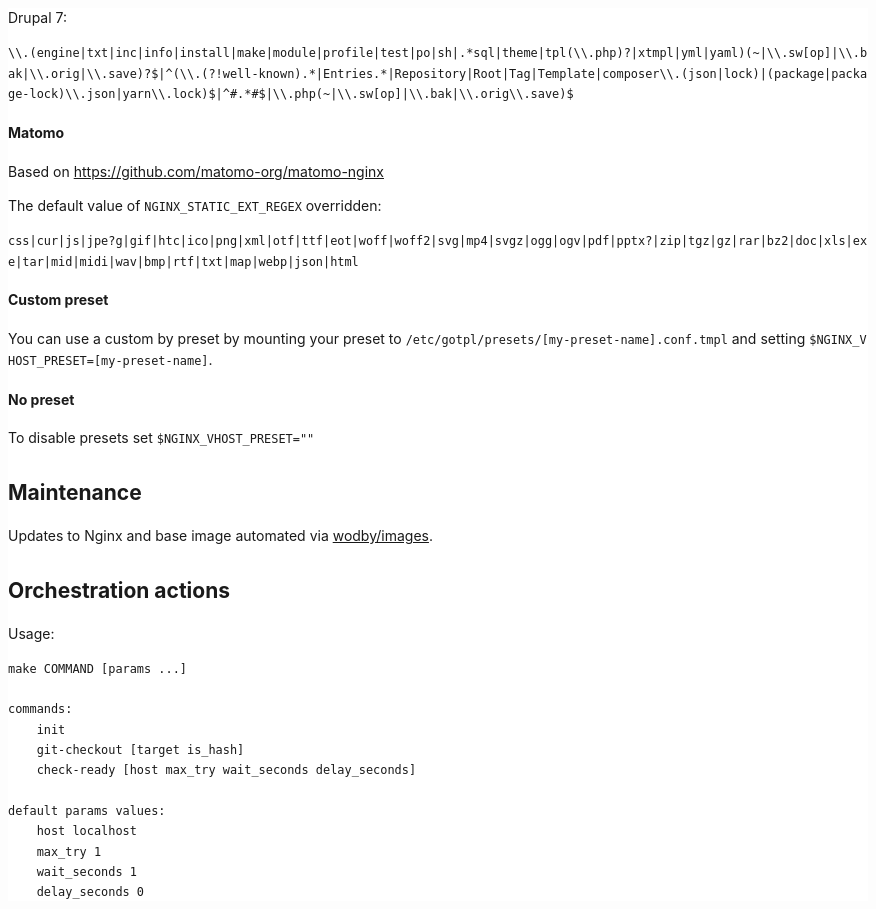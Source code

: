 Drupal 7:

```
\\.(engine|txt|inc|info|install|make|module|profile|test|po|sh|.*sql|theme|tpl(\\.php)?|xtmpl|yml|yaml)(~|\\.sw[op]|\\.bak|\\.orig|\\.save)?$|^(\\.(?!well-known).*|Entries.*|Repository|Root|Tag|Template|composer\\.(json|lock)|(package|package-lock)\\.json|yarn\\.lock)$|^#.*#$|\\.php(~|\\.sw[op]|\\.bak|\\.orig\\.save)$
```

[Drupal 11]: https://github.com/wodby/nginx/blob/master/templates/presets/drupal11.conf.tmpl

[Drupal 10]: https://github.com/wodby/nginx/blob/master/templates/presets/drupal10.conf.tmpl

[Drupal 9]: https://github.com/wodby/nginx/blob/master/templates/presets/drupal9.conf.tmpl

[Drupal 8]: https://github.com/wodby/nginx/blob/master/templates/presets/drupal8.conf.tmpl

[Drupal 7]: https://github.com/wodby/nginx/blob/master/templates/presets/drupal7.conf.tmpl

#### Matomo

Based on https://github.com/matomo-org/matomo-nginx

The default value of `NGINX_STATIC_EXT_REGEX` overridden:

```
css|cur|js|jpe?g|gif|htc|ico|png|xml|otf|ttf|eot|woff|woff2|svg|mp4|svgz|ogg|ogv|pdf|pptx?|zip|tgz|gz|rar|bz2|doc|xls|exe|tar|mid|midi|wav|bmp|rtf|txt|map|webp|json|html
```

#### Custom preset

You can use a custom by preset by mounting your preset to `/etc/gotpl/presets/[my-preset-name].conf.tmpl` and
setting `$NGINX_VHOST_PRESET=[my-preset-name]`.

#### No preset

To disable presets set `$NGINX_VHOST_PRESET=""`

## Maintenance

Updates to Nginx and base image automated via [wodby/images](https://github.com/wodby/images).

## Orchestration actions

Usage:

```
make COMMAND [params ...]

commands:
    init
    git-checkout [target is_hash]
    check-ready [host max_try wait_seconds delay_seconds]

default params values:
    host localhost
    max_try 1
    wait_seconds 1
    delay_seconds 0
```


[brotli]: https://github.com/google/ngx_brotli
[http_addition]: http://nginx.org/en/docs/http/ngx_http_addition_module.html
[http_auth_request]: http://nginx.org/en/docs/http/ngx_http_auth_request_module.html
[http_dav]: http://nginx.org/en/docs/http/ngx_http_dav_module.html
[http_flv]: http://nginx.org/en/docs/http/ngx_http_flv_module.html
[http_gunzip]: http://nginx.org/en/docs/http/ngx_http_gunzip_module.html
[http_gzip_static]: http://nginx.org/en/docs/http/ngx_http_gzip_static_module.html
[http_image_filter]: http://nginx.org/en/docs/http/ngx_http_image_filter_module.html
[http_mp4]: http://nginx.org/en/docs/http/ngx_http_mp4_module.html
[http_random_index]: http://nginx.org/en/docs/http/ngx_http_random_index_module.html
[http_realip]: http://nginx.org/en/docs/http/ngx_http_realip_module.html
[http_secure_link]: http://nginx.org/en/docs/http/ngx_http_secure_link_module.html
[http_slice]: http://nginx.org/en/docs/http/ngx_http_slice_module.html
[http_ssl]: http://nginx.org/en/docs/http/ngx_http_ssl_module.html
[http_stub_status]: http://nginx.org/en/docs/http/ngx_http_stub_status_module.html
[http_sub]: http://nginx.org/en/docs/http/ngx_http_sub_module.html
[http_uploadprogress]: https://github.com/masterzen/nginx-upload-progress-module
[http_v2]: http://nginx.org/en/docs/http/ngx_http_v2_module.html
[http_xslt]: http://nginx.org/en/docs/http/ngx_http_xslt_module.html
[mail_ssl]: http://nginx.org/en/docs/mail/ngx_mail_ssl_module.html
[ModSecurity Library]: https://modsecurity.org/
[ModSecurity Nginx module]: https://github.com/SpiderLabs/ModSecurity-nginx
[ModSecurity]: #modsecurity
[OWASP CRS]: https://modsecurity.org/crs/
[WordPress]: #wordpress
[stream_realip]: http://nginx.org/en/docs/stream/ngx_stream_realip_module.html
[stream_ssl]: http://nginx.org/en/docs/stream/ngx_stream_ssl_module.html
[stream_ssl_preread]: http://nginx.org/en/docs/stream/ngx_stream_ssl_preread_module.html
[vts]: https://github.com/vozlt/nginx-module-vts
[WAF]: #waf
[9aec15e]: https://github.com/google/ngx_brotli/commit/9aec15e2aa6feea2113119ba06460af70ab3ea62
[3c6cf41]: https://github.com/vozlt/nginx-module-vts/commit/3c6cf41315bfcb48c35a3a0be81ddba6d0d01dac